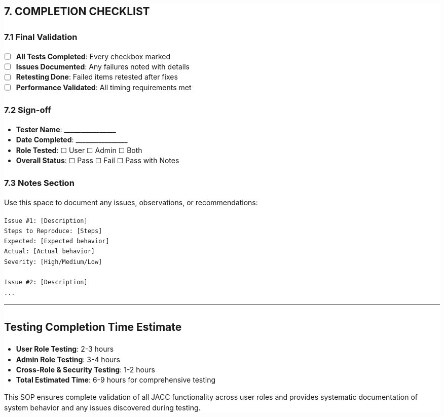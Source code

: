 
## 7. COMPLETION CHECKLIST

### 7.1 Final Validation
- [ ] **All Tests Completed**: Every checkbox marked
- [ ] **Issues Documented**: Any failures noted with details
- [ ] **Retesting Done**: Failed items retested after fixes
- [ ] **Performance Validated**: All timing requirements met

### 7.2 Sign-off
- **Tester Name**: ________________
- **Date Completed**: ________________
- **Role Tested**: ☐ User ☐ Admin ☐ Both
- **Overall Status**: ☐ Pass ☐ Fail ☐ Pass with Notes

### 7.3 Notes Section
Use this space to document any issues, observations, or recommendations:

```
Issue #1: [Description]
Steps to Reproduce: [Steps]
Expected: [Expected behavior]
Actual: [Actual behavior]
Severity: [High/Medium/Low]

Issue #2: [Description]
...
```

---

## Testing Completion Time Estimate
- **User Role Testing**: 2-3 hours
- **Admin Role Testing**: 3-4 hours  
- **Cross-Role & Security Testing**: 1-2 hours
- **Total Estimated Time**: 6-9 hours for comprehensive testing

This SOP ensures complete validation of all JACC functionality across user roles and provides systematic documentation of system behavior and any issues discovered during testing.
